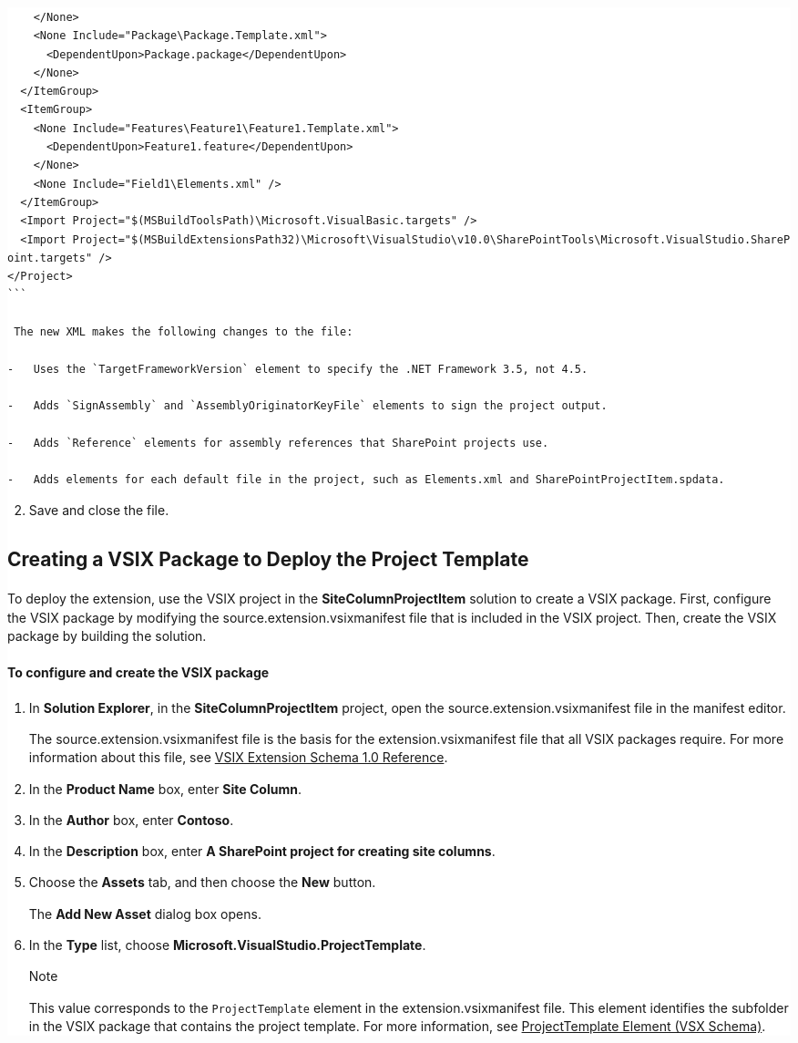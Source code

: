         </None>  
        <None Include="Package\Package.Template.xml">  
          <DependentUpon>Package.package</DependentUpon>  
        </None>  
      </ItemGroup>  
      <ItemGroup>  
        <None Include="Features\Feature1\Feature1.Template.xml">  
          <DependentUpon>Feature1.feature</DependentUpon>  
        </None>  
        <None Include="Field1\Elements.xml" />  
      </ItemGroup>  
      <Import Project="$(MSBuildToolsPath)\Microsoft.VisualBasic.targets" />  
      <Import Project="$(MSBuildExtensionsPath32)\Microsoft\VisualStudio\v10.0\SharePointTools\Microsoft.VisualStudio.SharePoint.targets" />  
    </Project>  
    ```  
  
     The new XML makes the following changes to the file:  
  
    -   Uses the `TargetFrameworkVersion` element to specify the .NET Framework 3.5, not 4.5.  
  
    -   Adds `SignAssembly` and `AssemblyOriginatorKeyFile` elements to sign the project output.  
  
    -   Adds `Reference` elements for assembly references that SharePoint projects use.  
  
    -   Adds elements for each default file in the project, such as Elements.xml and SharePointProjectItem.spdata.  
  
2.  Save and close the file.  
  
## Creating a VSIX Package to Deploy the Project Template  
 To deploy the extension, use the VSIX project in the **SiteColumnProjectItem** solution to create a VSIX package. First, configure the VSIX package by modifying the source.extension.vsixmanifest file that is included in the VSIX project. Then, create the VSIX package by building the solution.  
  
#### To configure and create the VSIX package  
  
1.  In **Solution Explorer**, in the **SiteColumnProjectItem** project, open the source.extension.vsixmanifest file in the manifest editor.  
  
     The source.extension.vsixmanifest file is the basis for the extension.vsixmanifest file that all VSIX packages require. For more information about this file, see [VSIX Extension Schema 1.0 Reference](http://msdn.microsoft.com/en-us/76e410ec-b1fb-4652-ac98-4a4c52e09a2b).  
  
2.  In the **Product Name** box, enter **Site Column**.  
  
3.  In the **Author** box, enter **Contoso**.  
  
4.  In the **Description** box, enter **A SharePoint project for creating site columns**.  
  
5.  Choose the **Assets** tab, and then choose the **New** button.  
  
     The **Add New Asset** dialog box opens.  
  
6.  In the **Type** list, choose **Microsoft.VisualStudio.ProjectTemplate**.  
  
    > [!NOTE]  
    >  This value corresponds to the `ProjectTemplate` element in the extension.vsixmanifest file. This element identifies the subfolder in the VSIX package that contains the project template. For more information, see [ProjectTemplate Element (VSX Schema)](http://msdn.microsoft.com/en-us/87add64c-9dcd-495f-8815-209dab182cb1).  
  